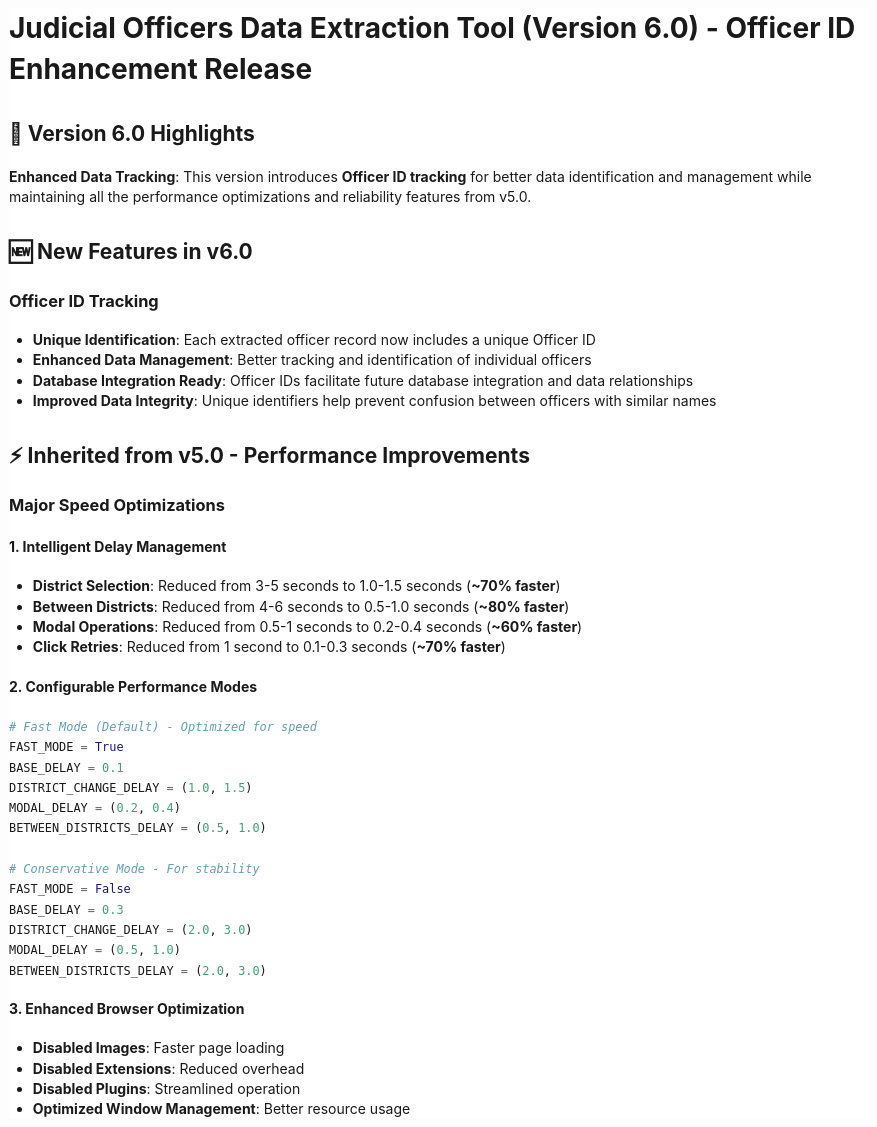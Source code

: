 # Judicial Officers Data Extraction Tool (Version 6.0) - Officer ID Enhancement Release

## 🚀 Version 6.0 Highlights

**Enhanced Data Tracking**: This version introduces **Officer ID tracking** for better data identification and management while maintaining all the performance optimizations and reliability features from v5.0.

## 🆕 New Features in v6.0

### **Officer ID Tracking**
- **Unique Identification**: Each extracted officer record now includes a unique Officer ID
- **Enhanced Data Management**: Better tracking and identification of individual officers
- **Database Integration Ready**: Officer IDs facilitate future database integration and data relationships
- **Improved Data Integrity**: Unique identifiers help prevent confusion between officers with similar names

## ⚡ Inherited from v5.0 - Performance Improvements

### Major Speed Optimizations

#### 1. **Intelligent Delay Management**
- **District Selection**: Reduced from 3-5 seconds to 1.0-1.5 seconds (**~70% faster**)
- **Between Districts**: Reduced from 4-6 seconds to 0.5-1.0 seconds (**~80% faster**)
- **Modal Operations**: Reduced from 0.5-1 seconds to 0.2-0.4 seconds (**~60% faster**)
- **Click Retries**: Reduced from 1 second to 0.1-0.3 seconds (**~70% faster**)

#### 2. **Configurable Performance Modes**
```python
# Fast Mode (Default) - Optimized for speed
FAST_MODE = True
BASE_DELAY = 0.1
DISTRICT_CHANGE_DELAY = (1.0, 1.5)
MODAL_DELAY = (0.2, 0.4)
BETWEEN_DISTRICTS_DELAY = (0.5, 1.0)

# Conservative Mode - For stability
FAST_MODE = False
BASE_DELAY = 0.3
DISTRICT_CHANGE_DELAY = (2.0, 3.0)
MODAL_DELAY = (0.5, 1.0)
BETWEEN_DISTRICTS_DELAY = (2.0, 3.0)
```

#### 3. **Enhanced Browser Optimization**
- **Disabled Images**: Faster page loading
- **Disabled Extensions**: Reduced overhead
- **Disabled Plugins**: Streamlined operation
- **Optimized Window Management**: Better resource usage
